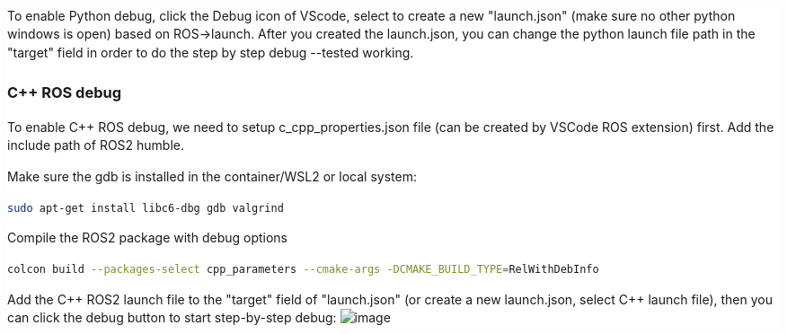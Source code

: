 To enable Python debug, click the Debug icon of VScode, select to create a new "launch.json" (make sure no other python windows is open) based on ROS->launch. After you created the launch.json, you can change the python launch file path in the "target" field in order to do the step by step debug --tested working.

### C++ ROS debug
To enable C++ ROS debug, we need to setup c_cpp_properties.json file (can be created by VSCode ROS extension) first. Add the include path of ROS2 humble.

Make sure the gdb is installed in the container/WSL2 or local system:
```bash
sudo apt-get install libc6-dbg gdb valgrind
```

Compile the ROS2 package with debug options
```bash
colcon build --packages-select cpp_parameters --cmake-args -DCMAKE_BUILD_TYPE=RelWithDebInfo
```
Add the C++ ROS2 launch file to the "target" field of "launch.json" (or create a new launch.json, select C++ launch file), then you can click the debug button to start step-by-step debug:
<img width="1718" alt="image" src="https://user-images.githubusercontent.com/6676586/198739861-0f02b139-ff89-4dc6-a5a1-697e9f287005.png">

